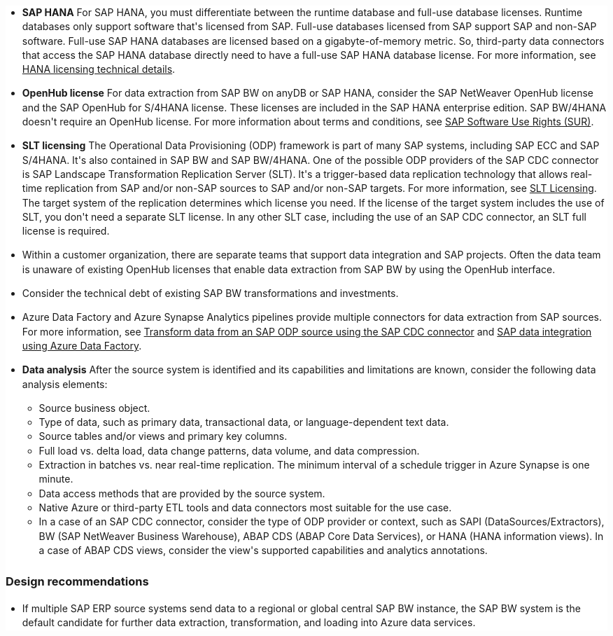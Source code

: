 - **SAP HANA** For SAP HANA, you must differentiate between the runtime database and full-use database licenses. Runtime databases only support software that's licensed from SAP. Full-use databases licensed from SAP support SAP and non-SAP software. Full-use SAP HANA databases are licensed based on a gigabyte-of-memory metric. So, third-party data connectors that access the SAP HANA database directly need to have a full-use SAP HANA database license. For more information, see [HANA licensing technical details](https://blogs.sap.com/2021/01/18/technical-details-hana-licensing/).

- **OpenHub license** For data extraction from SAP BW on anyDB or SAP HANA, consider the SAP NetWeaver OpenHub license and the SAP OpenHub for S/4HANA license. These licenses are included in the SAP HANA enterprise edition. SAP BW/4HANA doesn't require an OpenHub license. For more information about terms and conditions, see [SAP Software Use Rights (SUR)](https://assets.cdn.sap.com/agreements/product-use-and-support-terms/sur/sap-software-use-rights-english-v1-2022.pdf).

- **SLT licensing** The Operational Data Provisioning (ODP) framework is part of many SAP systems, including SAP ECC and SAP S/4HANA. It's also contained in SAP BW and SAP BW/4HANA. One of the possible ODP providers of the SAP CDC connector is SAP Landscape Transformation Replication Server (SLT). It's a trigger-based data replication technology that allows real-time replication from SAP and/or non-SAP sources to SAP and/or non-SAP targets. For more information, see [SLT Licensing](https://launchpad.support.sap.com/#/notes/2707835). The target system of the replication determines which license you need. If the license of the target system includes the use of SLT, you don't need a separate SLT license. In any other SLT case, including the use of an SAP CDC connector, an SLT full license is required.

- Within a customer organization, there are separate teams that support data integration and SAP projects. Often the data team is unaware of existing OpenHub licenses that enable data extraction from SAP BW by using the OpenHub interface.

- Consider the technical debt of existing SAP BW transformations and investments.

- Azure Data Factory and Azure Synapse Analytics pipelines provide multiple connectors for data extraction from SAP sources. For more information, see [Transform data from an SAP ODP source using the SAP CDC connector](/azure/data-factory/connector-sap-change-data-capture) and [SAP data integration using Azure Data Factory](https://github.com/Azure/Azure-DataFactory/blob/main/whitepaper/SAP%20Data%20Integration%20using%20Azure%20Data%20Factory.pdf).

- **Data analysis** After the source system is identified and its capabilities and limitations are known, consider the following data analysis elements:
  - Source business object.
  - Type of data, such as primary data, transactional data, or language-dependent text data.
  - Source tables and/or views and primary key columns.
  - Full load vs. delta load, data change patterns, data volume, and data compression.
  - Extraction in batches vs. near real-time replication. The minimum interval of a schedule trigger in Azure Synapse is one minute.
  - Data access methods that are provided by the source system.
  - Native Azure or third-party ETL tools and data connectors most suitable for the use case.
  - In a case of an SAP CDC connector, consider the type of ODP provider or context, such as SAPI (DataSources/Extractors), BW (SAP NetWeaver Business Warehouse), ABAP CDS (ABAP Core Data Services), or HANA (HANA information views). In a case of ABAP CDS views, consider the view's supported capabilities and analytics annotations.

### Design recommendations

- If multiple SAP ERP source systems send data to a regional or global central SAP BW instance, the SAP BW system is the default candidate for further data extraction, transformation, and loading into Azure data services.
